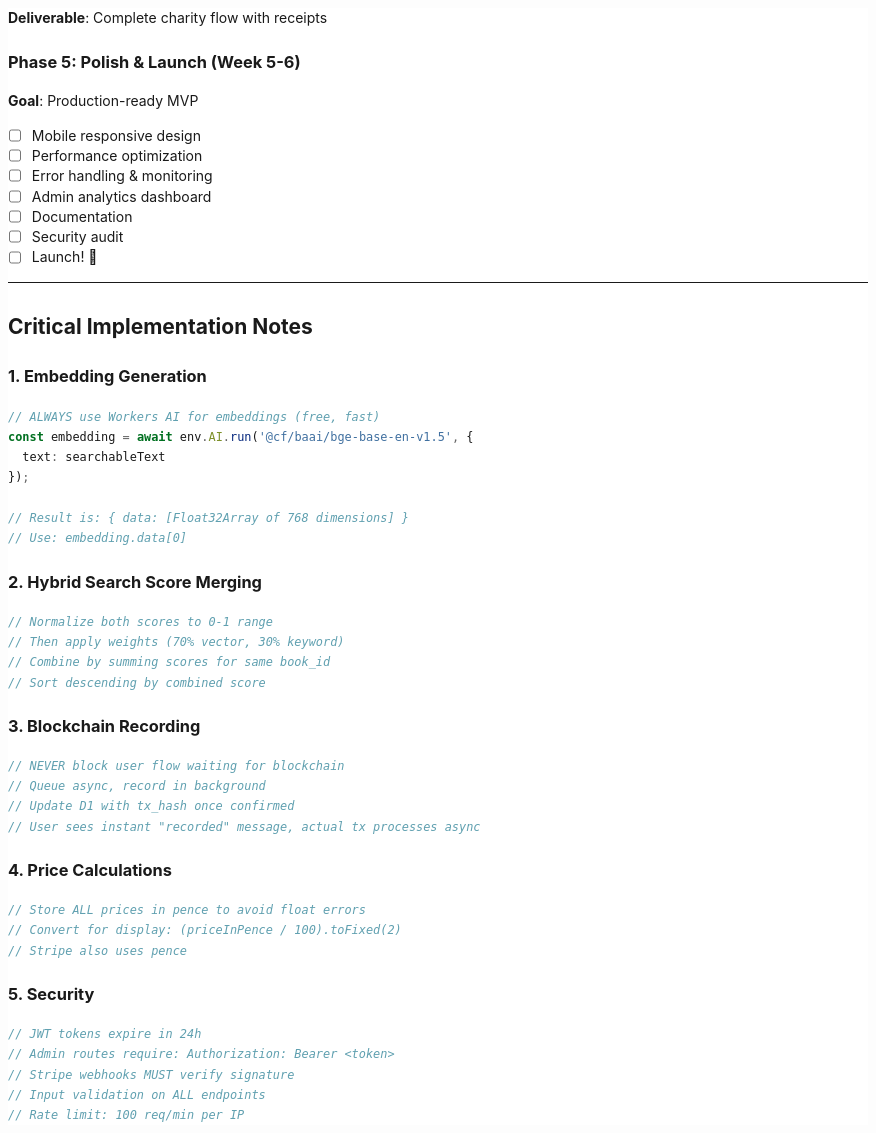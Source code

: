 **Deliverable**: Complete charity flow with receipts

### Phase 5: Polish & Launch (Week 5-6)
**Goal**: Production-ready MVP

- [ ] Mobile responsive design
- [ ] Performance optimization
- [ ] Error handling & monitoring
- [ ] Admin analytics dashboard
- [ ] Documentation
- [ ] Security audit
- [ ] Launch! 🚀

---

## Critical Implementation Notes

### 1. Embedding Generation
```typescript
// ALWAYS use Workers AI for embeddings (free, fast)
const embedding = await env.AI.run('@cf/baai/bge-base-en-v1.5', {
  text: searchableText
});

// Result is: { data: [Float32Array of 768 dimensions] }
// Use: embedding.data[0]
```

### 2. Hybrid Search Score Merging
```typescript
// Normalize both scores to 0-1 range
// Then apply weights (70% vector, 30% keyword)
// Combine by summing scores for same book_id
// Sort descending by combined score
```

### 3. Blockchain Recording
```typescript
// NEVER block user flow waiting for blockchain
// Queue async, record in background
// Update D1 with tx_hash once confirmed
// User sees instant "recorded" message, actual tx processes async
```

### 4. Price Calculations
```typescript
// Store ALL prices in pence to avoid float errors
// Convert for display: (priceInPence / 100).toFixed(2)
// Stripe also uses pence
```

### 5. Security
```typescript
// JWT tokens expire in 24h
// Admin routes require: Authorization: Bearer <token>
// Stripe webhooks MUST verify signature
// Input validation on ALL endpoints
// Rate limit: 100 req/min per IP
```
